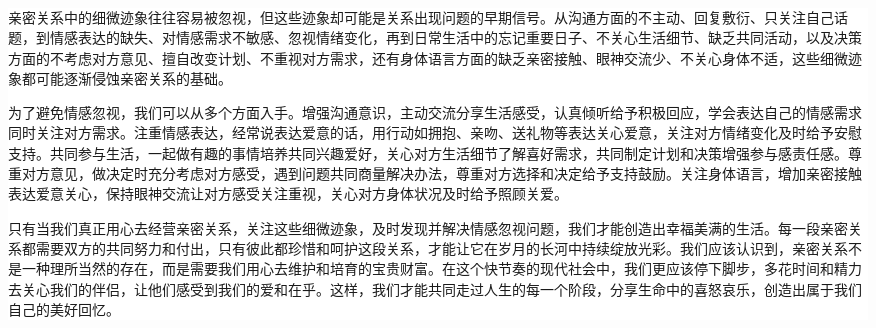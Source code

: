 亲密关系中的细微迹象往往容易被忽视，但这些迹象却可能是关系出现问题的早期信号。从沟通方面的不主动、回复敷衍、只关注自己话题，到情感表达的缺失、对情感需求不敏感、忽视情绪变化，再到日常生活中的忘记重要日子、不关心生活细节、缺乏共同活动，以及决策方面的不考虑对方意见、擅自改变计划、不重视对方需求，还有身体语言方面的缺乏亲密接触、眼神交流少、不关心身体不适，这些细微迹象都可能逐渐侵蚀亲密关系的基础。

为了避免情感忽视，我们可以从多个方面入手。增强沟通意识，主动交流分享生活感受，认真倾听给予积极回应，学会表达自己的情感需求同时关注对方需求。注重情感表达，经常说表达爱意的话，用行动如拥抱、亲吻、送礼物等表达关心爱意，关注对方情绪变化及时给予安慰支持。共同参与生活，一起做有趣的事情培养共同兴趣爱好，关心对方生活细节了解喜好需求，共同制定计划和决策增强参与感责任感。尊重对方意见，做决定时充分考虑对方感受，遇到问题共同商量解决办法，尊重对方选择和决定给予支持鼓励。关注身体语言，增加亲密接触表达爱意关心，保持眼神交流让对方感受关注重视，关心对方身体状况及时给予照顾关爱。

只有当我们真正用心去经营亲密关系，关注这些细微迹象，及时发现并解决情感忽视问题，我们才能创造出幸福美满的生活。每一段亲密关系都需要双方的共同努力和付出，只有彼此都珍惜和呵护这段关系，才能让它在岁月的长河中持续绽放光彩。我们应该认识到，亲密关系不是一种理所当然的存在，而是需要我们用心去维护和培育的宝贵财富。在这个快节奏的现代社会中，我们更应该停下脚步，多花时间和精力去关心我们的伴侣，让他们感受到我们的爱和在乎。这样，我们才能共同走过人生的每一个阶段，分享生命中的喜怒哀乐，创造出属于我们自己的美好回忆。

